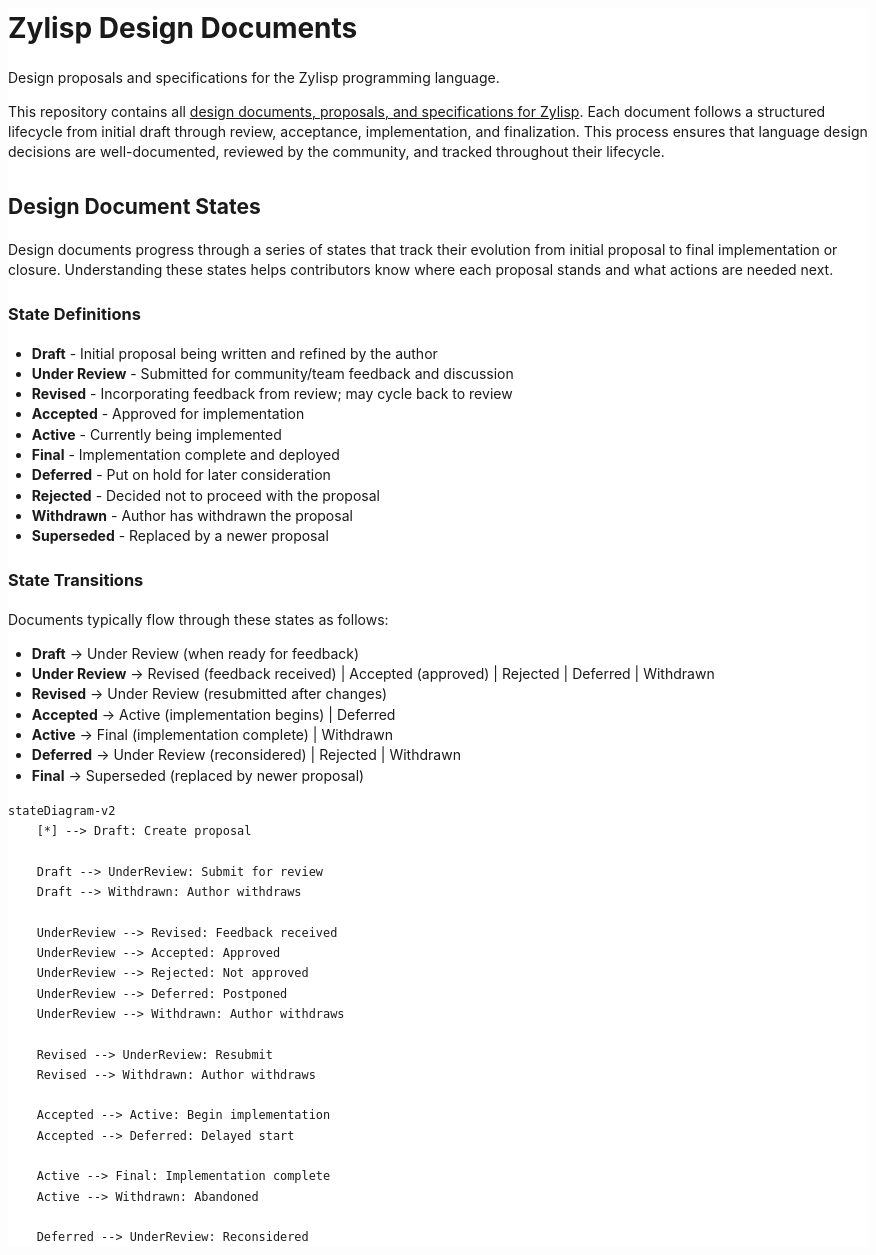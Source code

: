 # Zylisp Design Documents

Design proposals and specifications for the Zylisp programming language.

This repository contains all [design documents, proposals, and specifications for Zylisp](00-index.md). Each document follows a structured lifecycle from initial draft through review, acceptance, implementation, and finalization. This process ensures that language design decisions are well-documented, reviewed by the community, and tracked throughout their lifecycle.

## Design Document States

Design documents progress through a series of states that track their evolution from initial proposal to final implementation or closure. Understanding these states helps contributors know where each proposal stands and what actions are needed next.

### State Definitions

- **Draft** - Initial proposal being written and refined by the author
- **Under Review** - Submitted for community/team feedback and discussion
- **Revised** - Incorporating feedback from review; may cycle back to review
- **Accepted** - Approved for implementation
- **Active** - Currently being implemented
- **Final** - Implementation complete and deployed
- **Deferred** - Put on hold for later consideration
- **Rejected** - Decided not to proceed with the proposal
- **Withdrawn** - Author has withdrawn the proposal
- **Superseded** - Replaced by a newer proposal

### State Transitions

Documents typically flow through these states as follows:

- **Draft** → Under Review (when ready for feedback)
- **Under Review** → Revised (feedback received) | Accepted (approved) | Rejected | Deferred | Withdrawn
- **Revised** → Under Review (resubmitted after changes)
- **Accepted** → Active (implementation begins) | Deferred
- **Active** → Final (implementation complete) | Withdrawn
- **Deferred** → Under Review (reconsidered) | Rejected | Withdrawn
- **Final** → Superseded (replaced by newer proposal)

```mermaid
stateDiagram-v2
    [*] --> Draft: Create proposal

    Draft --> UnderReview: Submit for review
    Draft --> Withdrawn: Author withdraws

    UnderReview --> Revised: Feedback received
    UnderReview --> Accepted: Approved
    UnderReview --> Rejected: Not approved
    UnderReview --> Deferred: Postponed
    UnderReview --> Withdrawn: Author withdraws

    Revised --> UnderReview: Resubmit
    Revised --> Withdrawn: Author withdraws

    Accepted --> Active: Begin implementation
    Accepted --> Deferred: Delayed start

    Active --> Final: Implementation complete
    Active --> Withdrawn: Abandoned

    Deferred --> UnderReview: Reconsidered
```